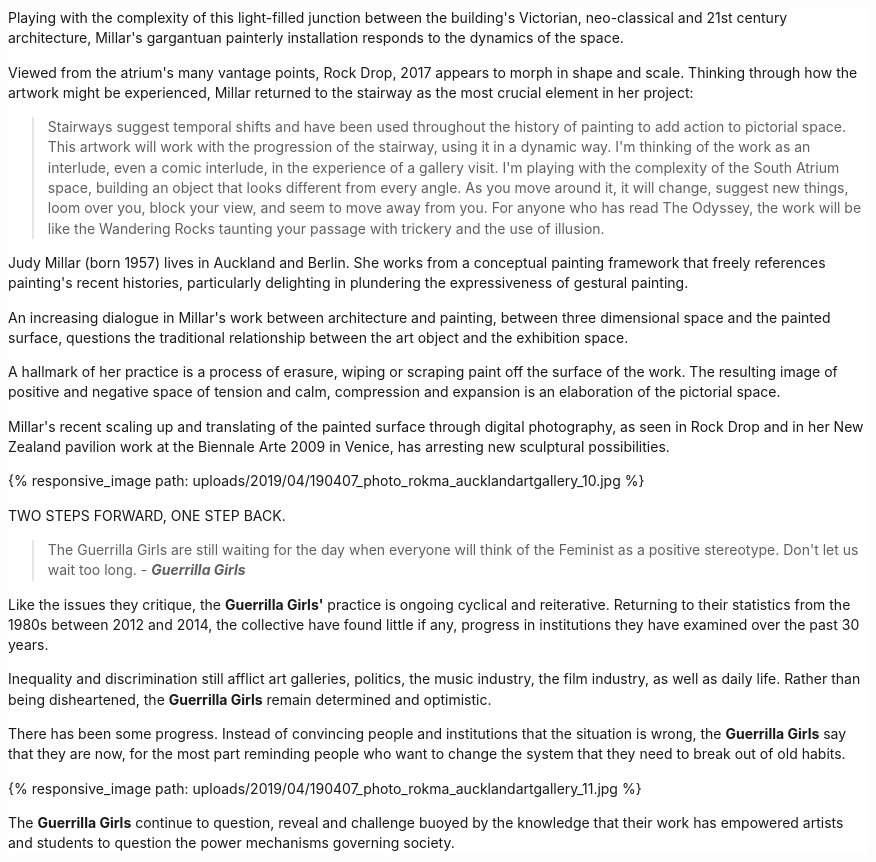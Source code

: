 Playing with the complexity of this light-filled junction between the building's Victorian, neo-classical and 21st century architecture, Millar's gargantuan painterly installation responds to the dynamics of the space.

Viewed from the atrium's many vantage points, Rock Drop, 2017 appears to morph in shape and scale. Thinking through how the artwork might be experienced, Millar returned to the stairway as the most crucial element in her project:

>Stairways suggest temporal shifts and have been used throughout the history of painting to add action to pictorial space. This artwork will work with the progression of the stairway, using it in a dynamic way.
I'm thinking of the work as an interlude, even a comic interlude, in the experience of a gallery visit. I'm playing with the complexity of the South Atrium space, building an object that looks different from every angle.
As you move around it, it will change, suggest new things, loom over you, block your view, and seem to move away from you. For anyone who has read The Odyssey, the work will be like the Wandering Rocks taunting your passage with trickery and the use of illusion.

Judy Millar (born 1957) lives in Auckland and Berlin. She works from a conceptual painting framework that freely references painting's recent histories, particularly delighting in plundering the expressiveness of gestural painting.

An increasing dialogue in Millar's work between architecture and painting, between three dimensional space and the painted surface, questions the traditional relationship between the art object and the exhibition space.

A hallmark of her practice is a process of erasure, wiping or scraping paint off the surface of the work. The resulting image of positive and negative space of tension and calm, compression and expansion is an elaboration of the pictorial space.

Millar's recent scaling up and translating of the painted surface through digital photography, as seen in Rock Drop and in her New Zealand pavilion work at the Biennale Arte 2009 in Venice, has arresting new sculptural possibilities.

{% responsive_image path: uploads/2019/04/190407_photo_rokma_aucklandartgallery_10.jpg %}

TWO STEPS FORWARD, ONE STEP BACK.

>The Guerrilla Girls are still waiting for the day when everyone will think of the Feminist as a positive stereotype. Don't let us wait too long. - **_Guerrilla Girls_**

Like the issues they critique, the **Guerrilla Girls'** practice is ongoing cyclical and reiterative. Returning to their statistics from the 1980s between 2012 and 2014, the collective have found little if any, progress in institutions they have examined over the past 30 years.

Inequality and discrimination still afflict art galleries, politics, the music industry, the film industry, as well as daily life. Rather than being disheartened, the **Guerrilla Girls** remain determined and optimistic.

There has been some progress. Instead of convincing people and institutions that the situation is wrong, the **Guerrilla Girls** say that they are now, for the most part reminding people who want to change the system that they need to break out of old habits.

{% responsive_image path: uploads/2019/04/190407_photo_rokma_aucklandartgallery_11.jpg %}

The **Guerrilla Girls** continue to question, reveal and challenge buoyed by the knowledge that their work has empowered artists and students to question the power mechanisms governing society.
